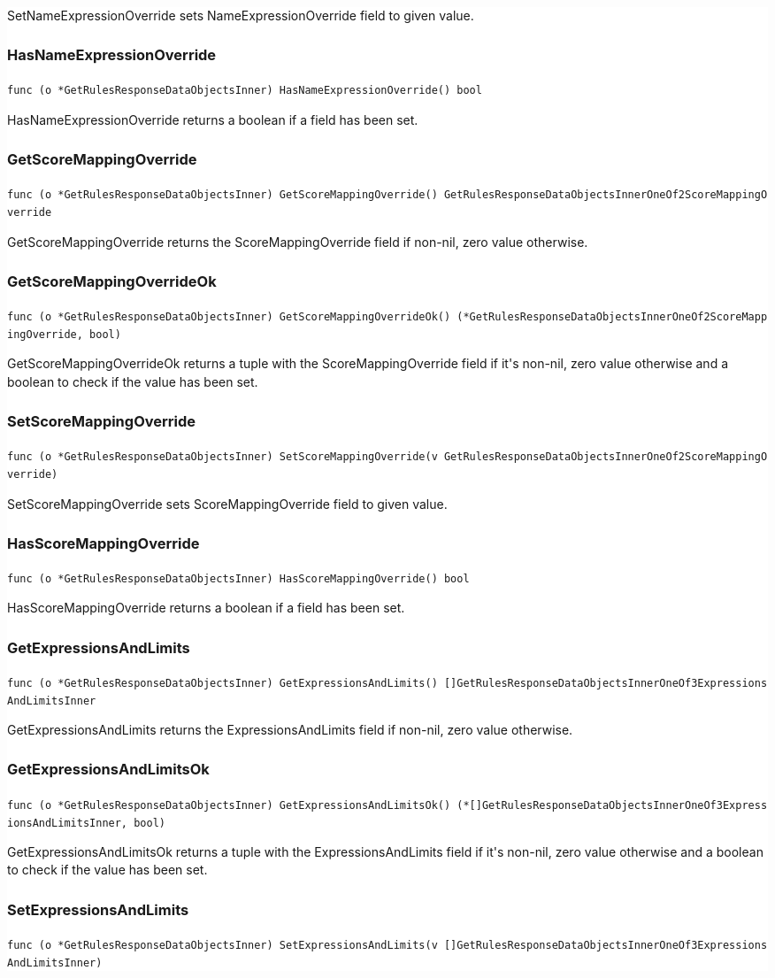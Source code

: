 SetNameExpressionOverride sets NameExpressionOverride field to given value.

### HasNameExpressionOverride

`func (o *GetRulesResponseDataObjectsInner) HasNameExpressionOverride() bool`

HasNameExpressionOverride returns a boolean if a field has been set.

### GetScoreMappingOverride

`func (o *GetRulesResponseDataObjectsInner) GetScoreMappingOverride() GetRulesResponseDataObjectsInnerOneOf2ScoreMappingOverride`

GetScoreMappingOverride returns the ScoreMappingOverride field if non-nil, zero value otherwise.

### GetScoreMappingOverrideOk

`func (o *GetRulesResponseDataObjectsInner) GetScoreMappingOverrideOk() (*GetRulesResponseDataObjectsInnerOneOf2ScoreMappingOverride, bool)`

GetScoreMappingOverrideOk returns a tuple with the ScoreMappingOverride field if it's non-nil, zero value otherwise
and a boolean to check if the value has been set.

### SetScoreMappingOverride

`func (o *GetRulesResponseDataObjectsInner) SetScoreMappingOverride(v GetRulesResponseDataObjectsInnerOneOf2ScoreMappingOverride)`

SetScoreMappingOverride sets ScoreMappingOverride field to given value.

### HasScoreMappingOverride

`func (o *GetRulesResponseDataObjectsInner) HasScoreMappingOverride() bool`

HasScoreMappingOverride returns a boolean if a field has been set.

### GetExpressionsAndLimits

`func (o *GetRulesResponseDataObjectsInner) GetExpressionsAndLimits() []GetRulesResponseDataObjectsInnerOneOf3ExpressionsAndLimitsInner`

GetExpressionsAndLimits returns the ExpressionsAndLimits field if non-nil, zero value otherwise.

### GetExpressionsAndLimitsOk

`func (o *GetRulesResponseDataObjectsInner) GetExpressionsAndLimitsOk() (*[]GetRulesResponseDataObjectsInnerOneOf3ExpressionsAndLimitsInner, bool)`

GetExpressionsAndLimitsOk returns a tuple with the ExpressionsAndLimits field if it's non-nil, zero value otherwise
and a boolean to check if the value has been set.

### SetExpressionsAndLimits

`func (o *GetRulesResponseDataObjectsInner) SetExpressionsAndLimits(v []GetRulesResponseDataObjectsInnerOneOf3ExpressionsAndLimitsInner)`
